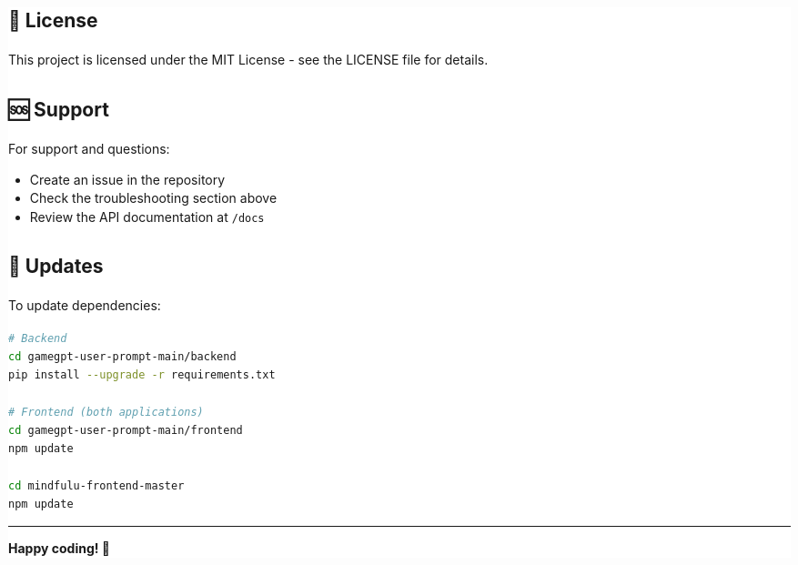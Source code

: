 ## 📄 License

This project is licensed under the MIT License - see the LICENSE file for details.

## 🆘 Support

For support and questions:
- Create an issue in the repository
- Check the troubleshooting section above
- Review the API documentation at `/docs`

## 🔄 Updates

To update dependencies:

```bash
# Backend
cd gamegpt-user-prompt-main/backend
pip install --upgrade -r requirements.txt

# Frontend (both applications)
cd gamegpt-user-prompt-main/frontend
npm update

cd mindfulu-frontend-master
npm update
```

---

**Happy coding! 🚀**
